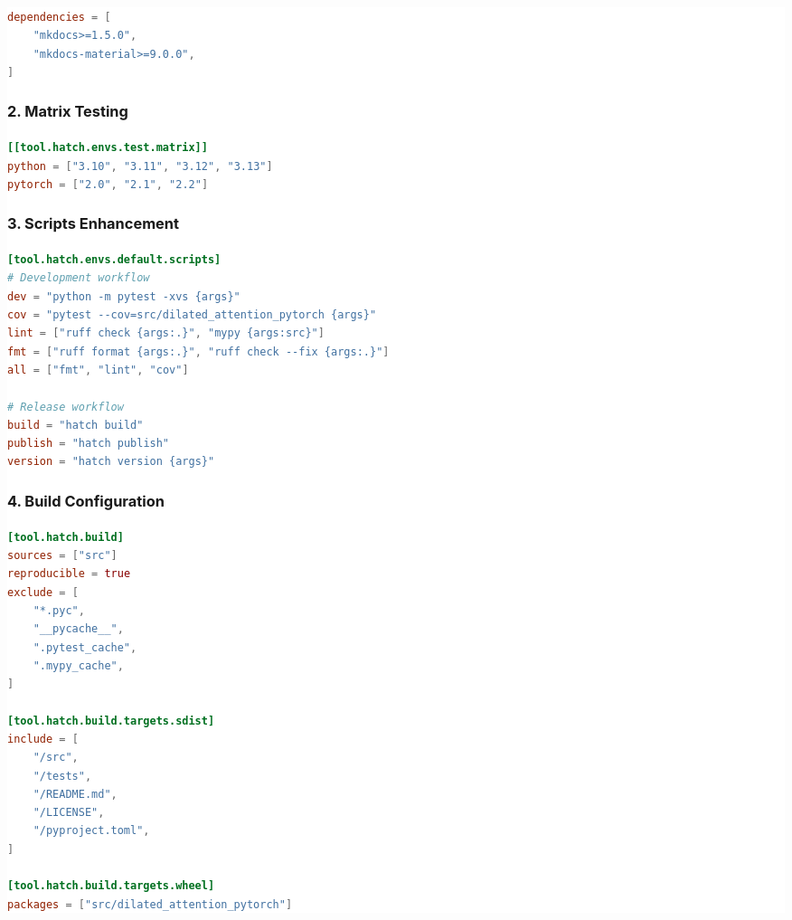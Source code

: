 ```toml
dependencies = [
    "mkdocs>=1.5.0",
    "mkdocs-material>=9.0.0",
]
```

### 2. Matrix Testing
```toml
[[tool.hatch.envs.test.matrix]]
python = ["3.10", "3.11", "3.12", "3.13"]
pytorch = ["2.0", "2.1", "2.2"]
```

### 3. Scripts Enhancement
```toml
[tool.hatch.envs.default.scripts]
# Development workflow
dev = "python -m pytest -xvs {args}"
cov = "pytest --cov=src/dilated_attention_pytorch {args}"
lint = ["ruff check {args:.}", "mypy {args:src}"]
fmt = ["ruff format {args:.}", "ruff check --fix {args:.}"]
all = ["fmt", "lint", "cov"]

# Release workflow
build = "hatch build"
publish = "hatch publish"
version = "hatch version {args}"
```

### 4. Build Configuration
```toml
[tool.hatch.build]
sources = ["src"]
reproducible = true
exclude = [
    "*.pyc",
    "__pycache__",
    ".pytest_cache",
    ".mypy_cache",
]

[tool.hatch.build.targets.sdist]
include = [
    "/src",
    "/tests",
    "/README.md",
    "/LICENSE",
    "/pyproject.toml",
]

[tool.hatch.build.targets.wheel]
packages = ["src/dilated_attention_pytorch"]
```
